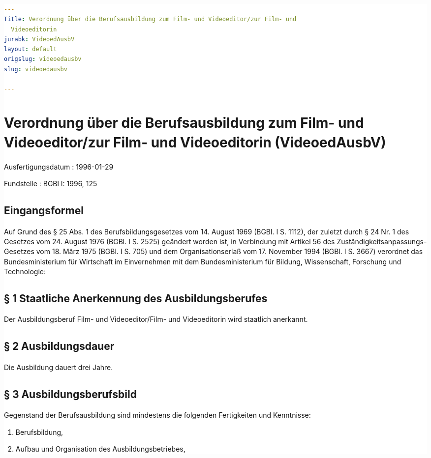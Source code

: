 ```yaml
---
Title: Verordnung über die Berufsausbildung zum Film- und Videoeditor/zur Film- und
  Videoeditorin
jurabk: VideoedAusbV
layout: default
origslug: videoedausbv
slug: videoedausbv

---
```


# Verordnung über die Berufsausbildung zum Film- und Videoeditor/zur Film- und Videoeditorin (VideoedAusbV)

Ausfertigungsdatum
:   1996-01-29

Fundstelle
:   BGBl I: 1996, 125

## Eingangsformel

Auf Grund des § 25 Abs. 1 des Berufsbildungsgesetzes vom 14. August
1969 (BGBl. I S. 1112), der zuletzt durch § 24 Nr. 1 des Gesetzes vom
24\. August 1976 (BGBl. I S. 2525) geändert worden ist, in Verbindung
mit Artikel 56 des Zuständigkeitsanpassungs-Gesetzes vom 18. März 1975
(BGBl. I S. 705) und dem Organisationserlaß vom 17. November 1994
(BGBl. I S. 3667) verordnet das Bundesministerium für Wirtschaft im
Einvernehmen mit dem Bundesministerium für Bildung, Wissenschaft,
Forschung und Technologie:

## § 1 Staatliche Anerkennung des Ausbildungsberufes

Der Ausbildungsberuf Film- und Videoeditor/Film- und Videoeditorin
wird staatlich anerkannt.

## § 2 Ausbildungsdauer

Die Ausbildung dauert drei Jahre.

## § 3 Ausbildungsberufsbild

Gegenstand der Berufsausbildung sind mindestens die folgenden
Fertigkeiten und Kenntnisse:

1.  Berufsbildung,


2.  Aufbau und Organisation des Ausbildungsbetriebes,

